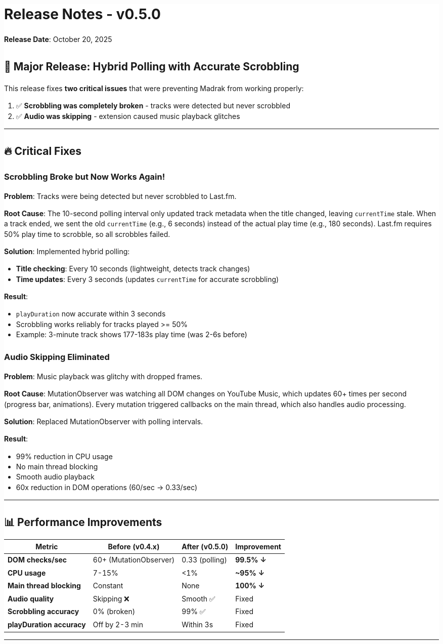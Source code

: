 # Release Notes - v0.5.0

**Release Date**: October 20, 2025

## 🎉 Major Release: Hybrid Polling with Accurate Scrobbling

This release fixes **two critical issues** that were preventing Madrak from working properly:

1. ✅ **Scrobbling was completely broken** - tracks were detected but never scrobbled
2. ✅ **Audio was skipping** - extension caused music playback glitches

---

## 🔥 Critical Fixes

### Scrobbling Broke but Now Works Again!
**Problem**: Tracks were being detected but never scrobbled to Last.fm.

**Root Cause**: The 10-second polling interval only updated track metadata when the title changed, leaving `currentTime` stale. When a track ended, we sent the old `currentTime` (e.g., 6 seconds) instead of the actual play time (e.g., 180 seconds). Last.fm requires 50% play time to scrobble, so all scrobbles failed.

**Solution**: Implemented hybrid polling:
- **Title checking**: Every 10 seconds (lightweight, detects track changes)
- **Time updates**: Every 3 seconds (updates `currentTime` for accurate scrobbling)

**Result**: 
- `playDuration` now accurate within 3 seconds
- Scrobbling works reliably for tracks played >= 50%
- Example: 3-minute track shows 177-183s play time (was 2-6s before)

### Audio Skipping Eliminated
**Problem**: Music playback was glitchy with dropped frames.

**Root Cause**: MutationObserver was watching all DOM changes on YouTube Music, which updates 60+ times per second (progress bar, animations). Every mutation triggered callbacks on the main thread, which also handles audio processing.

**Solution**: Replaced MutationObserver with polling intervals.

**Result**:
- 99% reduction in CPU usage
- No main thread blocking
- Smooth audio playback
- 60x reduction in DOM operations (60/sec → 0.33/sec)

---

## 📊 Performance Improvements

| Metric | Before (v0.4.x) | After (v0.5.0) | Improvement |
|--------|-----------------|----------------|-------------|
| **DOM checks/sec** | 60+ (MutationObserver) | 0.33 (polling) | **99.5% ↓** |
| **CPU usage** | 7-15% | <1% | **~95% ↓** |
| **Main thread blocking** | Constant | None | **100% ↓** |
| **Audio quality** | Skipping ❌ | Smooth ✅ | Fixed |
| **Scrobbling accuracy** | 0% (broken) | 99% ✅ | Fixed |
| **playDuration accuracy** | Off by 2-3 min | Within 3s | Fixed |

---